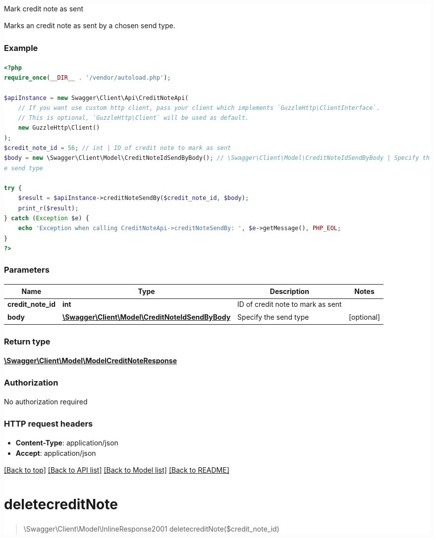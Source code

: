 Mark credit note as sent

Marks an credit note as sent by a chosen send type.

### Example
```php
<?php
require_once(__DIR__ . '/vendor/autoload.php');

$apiInstance = new Swagger\Client\Api\CreditNoteApi(
    // If you want use custom http client, pass your client which implements `GuzzleHttp\ClientInterface`.
    // This is optional, `GuzzleHttp\Client` will be used as default.
    new GuzzleHttp\Client()
);
$credit_note_id = 56; // int | ID of credit note to mark as sent
$body = new \Swagger\Client\Model\CreditNoteIdSendByBody(); // \Swagger\Client\Model\CreditNoteIdSendByBody | Specify the send type

try {
    $result = $apiInstance->creditNoteSendBy($credit_note_id, $body);
    print_r($result);
} catch (Exception $e) {
    echo 'Exception when calling CreditNoteApi->creditNoteSendBy: ', $e->getMessage(), PHP_EOL;
}
?>
```

### Parameters

Name | Type | Description  | Notes
------------- | ------------- | ------------- | -------------
 **credit_note_id** | **int**| ID of credit note to mark as sent |
 **body** | [**\Swagger\Client\Model\CreditNoteIdSendByBody**](../Model/CreditNoteIdSendByBody.md)| Specify the send type | [optional]

### Return type

[**\Swagger\Client\Model\ModelCreditNoteResponse**](../Model/ModelCreditNoteResponse.md)

### Authorization

No authorization required

### HTTP request headers

 - **Content-Type**: application/json
 - **Accept**: application/json

[[Back to top]](#) [[Back to API list]](../../README.md#documentation-for-api-endpoints) [[Back to Model list]](../../README.md#documentation-for-models) [[Back to README]](../../README.md)

# **deletecreditNote**
> \Swagger\Client\Model\InlineResponse2001 deletecreditNote($credit_note_id)
